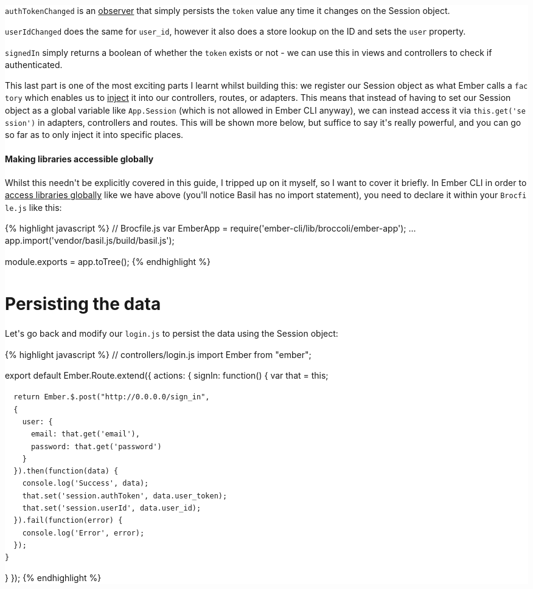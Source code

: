 `authTokenChanged` is an [observer][ember-observer] that simply persists the `token` value any time it changes on the Session object.

`userIdChanged` does the same for `user_id`, however it also does a store lookup on the ID and sets the `user` property.

`signedIn` simply returns a boolean of whether the `token` exists or not - we can use this in views and controllers to check if authenticated.

This last part is one of the most exciting parts I learnt whilst building this: we register our Session object as what Ember calls a `factory` which enables us to [inject][ember-inject] it into our controllers, routes, or adapters. This means that instead of having to set our Session object as a global variable like `App.Session` (which is not allowed in Ember CLI anyway), we can instead access it via `this.get('session')` in adapters, controllers and routes. This will be shown more below, but suffice to say it's really powerful, and you can go so far as to only inject it into specific places.

#### Making libraries accessible globally
Whilst this needn't be explicitly covered in this guide, I tripped up on it myself, so I want to cover it briefly. In Ember CLI in order to [access libraries globally][ember-dependencies] like we have above (you'll notice Basil has no import statement), you need to declare it within your `Brocfile.js` like this:

{% highlight javascript %}
// Brocfile.js
var EmberApp = require('ember-cli/lib/broccoli/ember-app');
...
app.import('vendor/basil.js/build/basil.js');

module.exports = app.toTree();
{% endhighlight %}

# Persisting the data
Let's go back and modify our `login.js` to persist the data using the Session object:

{% highlight javascript %}
// controllers/login.js
import Ember from "ember";

export default Ember.Route.extend({
  actions: {
    signIn: function() {
      var that = this;

      return Ember.$.post("http://0.0.0.0/sign_in",
      {
        user: {
          email: that.get('email'),
          password: that.get('password')
        }
      }).then(function(data) {
        console.log('Success', data);
        that.set('session.authToken', data.user_token);
        that.set('session.userId', data.user_id);
      }).fail(function(error) {
        console.log('Error', error);
      });
    }
  }
});
{% endhighlight %}


[simple-auth]:        https://github.com/simplabs/ember-simple-auth
[ember-auth]:         http://ember-auth.herokuapp.com/docs
[ember-cli]:          http://www.ember-cli.com/
[ember-updates]:      http://emberjs.com/blog/2013/09/06/new-ember-release-process.html
[ember-mixins]:       http://emberjs.com/api/classes/Ember.Mixin.html
[get-bootstrap]:      http://getbootstrap.com/
[basil-js]:           http://wisembly.github.io/basil.js/
[local-storage]:      https://developer.mozilla.org/en-US/docs/Web/Guide/API/DOM/Storage#localStorage
[ember-initializer]:  http://emberjs.com/api/classes/Ember.Application.html#toc_initializers
[ember-observer]:     http://emberjs.com/guides/object-model/observers/
[ember-before-model]: http://emberjs.com/api/classes/Ember.Route.html#method_beforeModel
[ember-modules]:      http://www.ember-cli.com/#using-modules
[ember-run-once]:     http://emberjs.com/api/classes/Ember.run.html#method_once
[ember-dependencies]: http://www.ember-cli.com/#managing-dependencies
[ember-inject]:       http://emberjs.com/api/classes/Ember.Application.html#method_inject